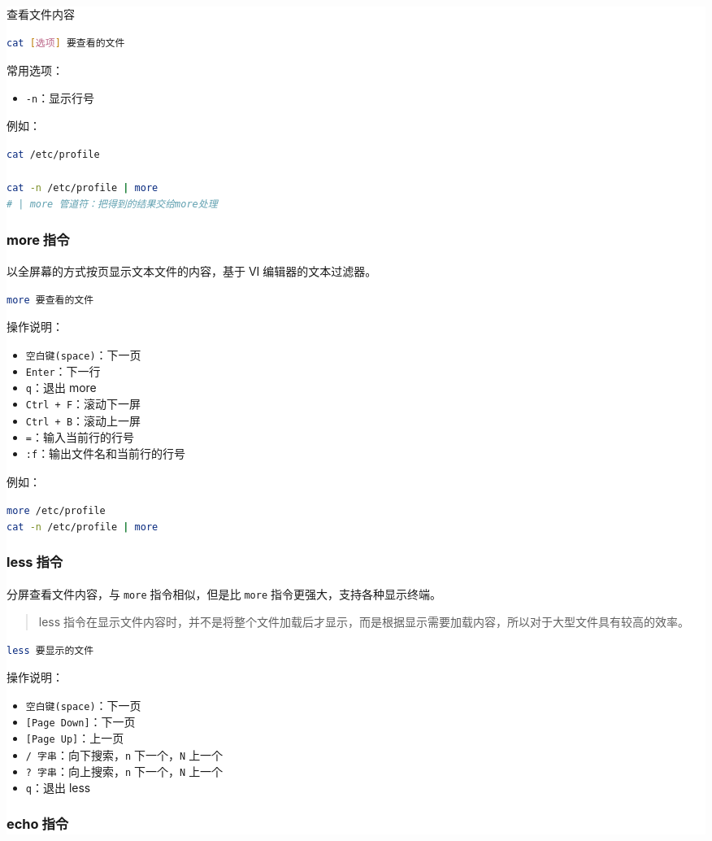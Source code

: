 查看文件内容
```bash
cat [选项] 要查看的文件
```
常用选项：
- `-n`：显示行号

例如：
```bash
cat /etc/profile

cat -n /etc/profile | more
# | more 管道符：把得到的结果交给more处理
```

### more 指令

以全屏幕的方式按页显示文本文件的内容，基于 VI 编辑器的文本过滤器。
```bash
more 要查看的文件
```

操作说明：
- `空白键(space)`：下一页
- `Enter`：下一行
- `q`：退出 more
- `Ctrl + F`：滚动下一屏
- `Ctrl + B`：滚动上一屏
- `=`：输入当前行的行号
- `:f`：输出文件名和当前行的行号

例如：
```bash
more /etc/profile
cat -n /etc/profile | more
```

### less 指令

分屏查看文件内容，与 `more` 指令相似，但是比 `more` 指令更强大，支持各种显示终端。
> less 指令在显示文件内容时，并不是将整个文件加载后才显示，而是根据显示需要加载内容，所以对于大型文件具有较高的效率。

```bash
less 要显示的文件
```

操作说明：
- `空白键(space)`：下一页
- `[Page Down]`：下一页
- `[Page Up]`：上一页
- `/ 字串`：向下搜索，`n` 下一个，`N` 上一个
- `? 字串`：向上搜索，`n` 下一个，`N` 上一个
- `q`：退出 less


### echo 指令
